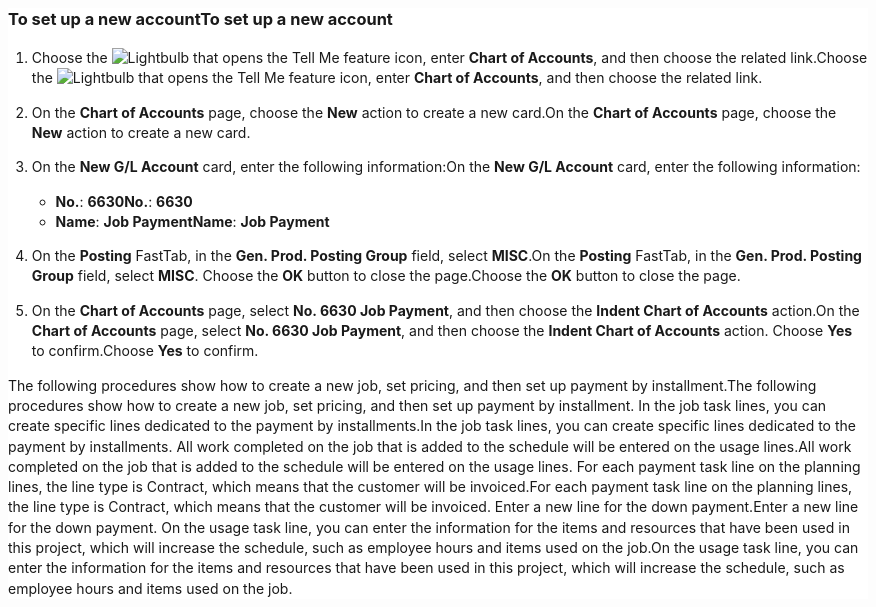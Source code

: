 ### <a name="to-set-up-a-new-account"></a><span data-ttu-id="b1c3b-435">To set up a new account</span><span class="sxs-lookup"><span data-stu-id="b1c3b-435">To set up a new account</span></span>  

1.  <span data-ttu-id="b1c3b-436">Choose the ![Lightbulb that opens the Tell Me feature](media/ui-search/search_small.png "Tell me what you want to do") icon, enter **Chart of Accounts**, and then choose the related link.</span><span class="sxs-lookup"><span data-stu-id="b1c3b-436">Choose the ![Lightbulb that opens the Tell Me feature](media/ui-search/search_small.png "Tell me what you want to do") icon, enter **Chart of Accounts**, and then choose the related link.</span></span>  
2.  <span data-ttu-id="b1c3b-437">On the **Chart of Accounts** page, choose the **New** action to create a new card.</span><span class="sxs-lookup"><span data-stu-id="b1c3b-437">On the **Chart of Accounts** page, choose the **New** action to create a new card.</span></span>  
3.  <span data-ttu-id="b1c3b-438">On the **New G/L Account** card, enter the following information:</span><span class="sxs-lookup"><span data-stu-id="b1c3b-438">On the **New G/L Account** card, enter the following information:</span></span>  

    -   <span data-ttu-id="b1c3b-439">**No.**: **6630**</span><span class="sxs-lookup"><span data-stu-id="b1c3b-439">**No.**: **6630**</span></span>  
    -   <span data-ttu-id="b1c3b-440">**Name**: **Job Payment**</span><span class="sxs-lookup"><span data-stu-id="b1c3b-440">**Name**: **Job Payment**</span></span>  

4.  <span data-ttu-id="b1c3b-441">On the **Posting** FastTab, in the **Gen. Prod. Posting Group** field, select **MISC**.</span><span class="sxs-lookup"><span data-stu-id="b1c3b-441">On the **Posting** FastTab, in the **Gen. Prod. Posting Group** field, select **MISC**.</span></span> <span data-ttu-id="b1c3b-442">Choose the **OK** button to close the page.</span><span class="sxs-lookup"><span data-stu-id="b1c3b-442">Choose the **OK** button to close the page.</span></span>  
5.  <span data-ttu-id="b1c3b-443">On the **Chart of Accounts** page, select **No. 6630 Job Payment**, and then choose the **Indent Chart of Accounts** action.</span><span class="sxs-lookup"><span data-stu-id="b1c3b-443">On the **Chart of Accounts** page, select **No. 6630 Job Payment**, and then choose the **Indent Chart of Accounts** action.</span></span> <span data-ttu-id="b1c3b-444">Choose **Yes** to confirm.</span><span class="sxs-lookup"><span data-stu-id="b1c3b-444">Choose **Yes** to confirm.</span></span>  

 <span data-ttu-id="b1c3b-445">The following procedures show how to create a new job, set pricing, and then set up payment by installment.</span><span class="sxs-lookup"><span data-stu-id="b1c3b-445">The following procedures show how to create a new job, set pricing, and then set up payment by installment.</span></span> <span data-ttu-id="b1c3b-446">In the job task lines, you can create specific lines dedicated to the payment by installments.</span><span class="sxs-lookup"><span data-stu-id="b1c3b-446">In the job task lines, you can create specific lines dedicated to the payment by installments.</span></span> <span data-ttu-id="b1c3b-447">All work completed on the job that is added to the schedule will be entered on the usage lines.</span><span class="sxs-lookup"><span data-stu-id="b1c3b-447">All work completed on the job that is added to the schedule will be entered on the usage lines.</span></span> <span data-ttu-id="b1c3b-448">For each payment task line on the planning lines, the line type is Contract, which means that the customer will be invoiced.</span><span class="sxs-lookup"><span data-stu-id="b1c3b-448">For each payment task line on the planning lines, the line type is Contract, which means that the customer will be invoiced.</span></span> <span data-ttu-id="b1c3b-449">Enter a new line for the down payment.</span><span class="sxs-lookup"><span data-stu-id="b1c3b-449">Enter a new line for the down payment.</span></span> <span data-ttu-id="b1c3b-450">On the usage task line, you can enter the information for the items and resources that have been used in this project, which will increase the schedule, such as employee hours and items used on the job.</span><span class="sxs-lookup"><span data-stu-id="b1c3b-450">On the usage task line, you can enter the information for the items and resources that have been used in this project, which will increase the schedule, such as employee hours and items used on the job.</span></span>  
